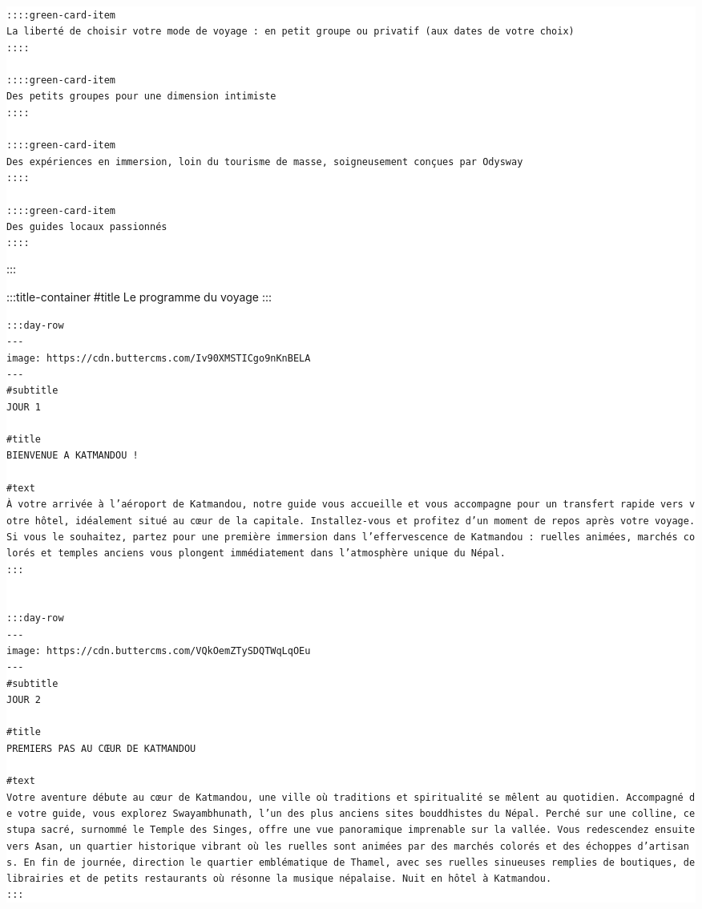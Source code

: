     ::::green-card-item
    La liberté de choisir votre mode de voyage : en petit groupe ou privatif (aux dates de votre choix)
    ::::

    ::::green-card-item
    Des petits groupes pour une dimension intimiste
    ::::

    ::::green-card-item
    Des expériences en immersion, loin du tourisme de masse, soigneusement conçues par Odysway
    ::::

    ::::green-card-item
    Des guides locaux passionnés
    ::::
  :::

  :::title-container
  #title
  Le programme du voyage
  :::

  
    :::day-row
    ---
    image: https://cdn.buttercms.com/Iv90XMSTICgo9nKnBELA
    ---
    #subtitle
    JOUR 1

    #title
    BIENVENUE A KATMANDOU !

    #text
    À votre arrivée à l’aéroport de Katmandou, notre guide vous accueille et vous accompagne pour un transfert rapide vers votre hôtel, idéalement situé au cœur de la capitale. Installez-vous et profitez d’un moment de repos après votre voyage. Si vous le souhaitez, partez pour une première immersion dans l’effervescence de Katmandou : ruelles animées, marchés colorés et temples anciens vous plongent immédiatement dans l’atmosphère unique du Népal.
    :::
    

    :::day-row
    ---
    image: https://cdn.buttercms.com/VQkOemZTySDQTWqLqOEu
    ---
    #subtitle
    JOUR 2

    #title
    PREMIERS PAS AU CŒUR DE KATMANDOU

    #text
    Votre aventure débute au cœur de Katmandou, une ville où traditions et spiritualité se mêlent au quotidien. Accompagné de votre guide, vous explorez Swayambhunath, l’un des plus anciens sites bouddhistes du Népal. Perché sur une colline, ce stupa sacré, surnommé le Temple des Singes, offre une vue panoramique imprenable sur la vallée. Vous redescendez ensuite vers Asan, un quartier historique vibrant où les ruelles sont animées par des marchés colorés et des échoppes d’artisans. En fin de journée, direction le quartier emblématique de Thamel, avec ses ruelles sinueuses remplies de boutiques, de librairies et de petits restaurants où résonne la musique népalaise. Nuit en hôtel à Katmandou.
    :::
    